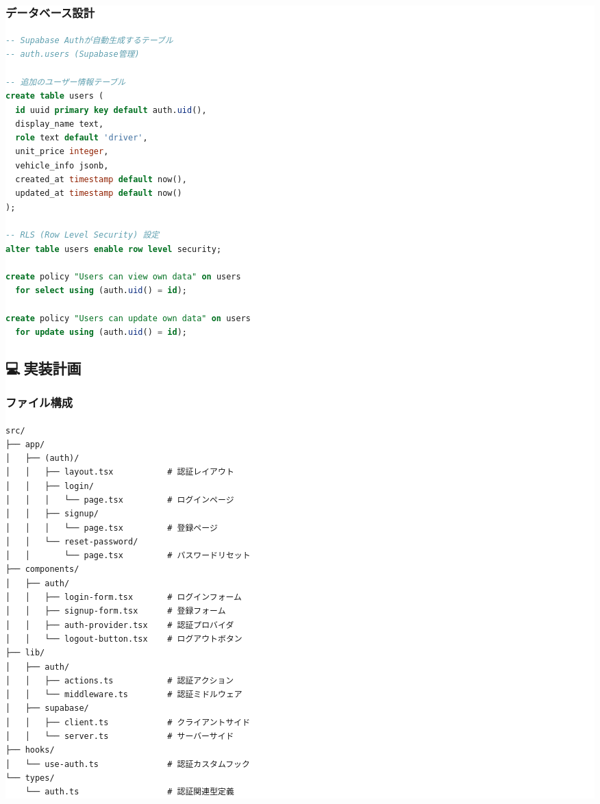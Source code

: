 ### データベース設計

```sql
-- Supabase Authが自動生成するテーブル
-- auth.users (Supabase管理)

-- 追加のユーザー情報テーブル
create table users (
  id uuid primary key default auth.uid(),
  display_name text,
  role text default 'driver',
  unit_price integer,
  vehicle_info jsonb,
  created_at timestamp default now(),
  updated_at timestamp default now()
);

-- RLS (Row Level Security) 設定
alter table users enable row level security;

create policy "Users can view own data" on users
  for select using (auth.uid() = id);

create policy "Users can update own data" on users
  for update using (auth.uid() = id);
```

## 💻 実装計画

### ファイル構成

```
src/
├── app/
│   ├── (auth)/
│   │   ├── layout.tsx           # 認証レイアウト
│   │   ├── login/
│   │   │   └── page.tsx         # ログインページ
│   │   ├── signup/
│   │   │   └── page.tsx         # 登録ページ
│   │   └── reset-password/
│   │       └── page.tsx         # パスワードリセット
├── components/
│   ├── auth/
│   │   ├── login-form.tsx       # ログインフォーム
│   │   ├── signup-form.tsx      # 登録フォーム
│   │   ├── auth-provider.tsx    # 認証プロバイダ
│   │   └── logout-button.tsx    # ログアウトボタン
├── lib/
│   ├── auth/
│   │   ├── actions.ts           # 認証アクション
│   │   └── middleware.ts        # 認証ミドルウェア
│   ├── supabase/
│   │   ├── client.ts            # クライアントサイド
│   │   └── server.ts            # サーバーサイド
├── hooks/
│   └── use-auth.ts              # 認証カスタムフック
└── types/
    └── auth.ts                  # 認証関連型定義
```

